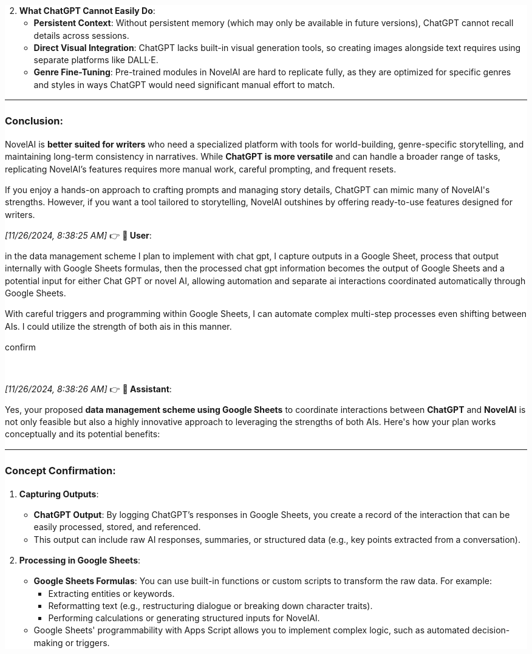 2. **What ChatGPT Cannot Easily Do**:
   - **Persistent Context**: Without persistent memory (which may only be available in future versions), ChatGPT cannot recall details across sessions.
   - **Direct Visual Integration**: ChatGPT lacks built-in visual generation tools, so creating images alongside text requires using separate platforms like DALL·E.
   - **Genre Fine-Tuning**: Pre-trained modules in NovelAI are hard to replicate fully, as they are optimized for specific genres and styles in ways ChatGPT would need significant manual effort to match.

---

### **Conclusion**:
NovelAI is **better suited for writers** who need a specialized platform with tools for world-building, genre-specific storytelling, and maintaining long-term consistency in narratives. While **ChatGPT is more versatile** and can handle a broader range of tasks, replicating NovelAI’s features requires more manual work, careful prompting, and frequent resets.

If you enjoy a hands-on approach to crafting prompts and managing story details, ChatGPT can mimic many of NovelAI's strengths. However, if you want a tool tailored to storytelling, NovelAI outshines by offering ready-to-use features designed for writers.<br>

<i>[11/26/2024, 8:38:25 AM]</i> 👉 <b>👤 User</b>: 

in the data management scheme I plan to implement with chat gpt, I capture outputs in a Google Sheet, process that output internally with Google Sheets formulas, then the processed chat gpt information becomes the output of Google Sheets and a potential input for either Chat GPT or novel AI, allowing automation and separate ai interactions coordinated automatically through Google Sheets.

With careful triggers and programming within Google Sheets, I can automate complex multi-step processes even shifting between AIs. I could utilize the strength of both ais in this manner.

confirm

<br>

<i>[11/26/2024, 8:38:26 AM]</i> 👉 <b>🤖 Assistant</b>: 

Yes, your proposed **data management scheme using Google Sheets** to coordinate interactions between **ChatGPT** and **NovelAI** is not only feasible but also a highly innovative approach to leveraging the strengths of both AIs. Here's how your plan works conceptually and its potential benefits:

---

### **Concept Confirmation**:
1. **Capturing Outputs**:
   - **ChatGPT Output**: By logging ChatGPT’s responses in Google Sheets, you create a record of the interaction that can be easily processed, stored, and referenced.
   - This output can include raw AI responses, summaries, or structured data (e.g., key points extracted from a conversation).

2. **Processing in Google Sheets**:
   - **Google Sheets Formulas**: You can use built-in functions or custom scripts to transform the raw data. For example:
     - Extracting entities or keywords.
     - Reformatting text (e.g., restructuring dialogue or breaking down character traits).
     - Performing calculations or generating structured inputs for NovelAI.
   - Google Sheets' programmability with Apps Script allows you to implement complex logic, such as automated decision-making or triggers.
